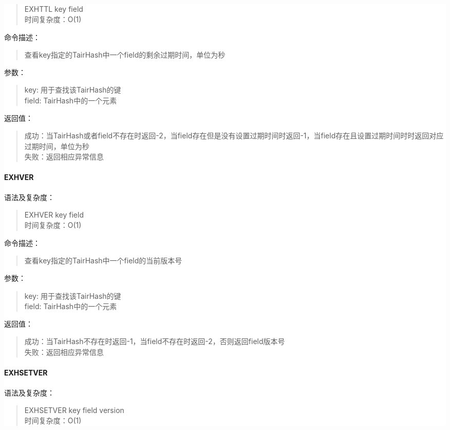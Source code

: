 
> EXHTTL key field    
> 时间复杂度：O(1)  



命令描述：


> 查看key指定的TairHash中一个field的剩余过期时间，单位为秒  



参数：


> key: 用于查找该TairHash的键  
> field: TairHash中的一个元素  
 


返回值：


> 成功：当TairHash或者field不存在时返回-2，当field存在但是没有设置过期时间时返回-1，当field存在且设置过期时间时时返回对应过期时间，单位为秒  
> 失败：返回相应异常信息  



#### EXHVER


语法及复杂度：


> EXHVER key field     
> 时间复杂度：O(1)  



命令描述：


> 查看key指定的TairHash中一个field的当前版本号  



参数：


> key: 用于查找该TairHash的键  
> field: TairHash中的一个元素  



返回值：


> 成功：当TairHash不存在时返回-1，当field不存在时返回-2，否则返回field版本号  
> 失败：返回相应异常信息  



#### EXHSETVER


语法及复杂度：


> EXHSETVER key field version    
> 时间复杂度：O(1)  
